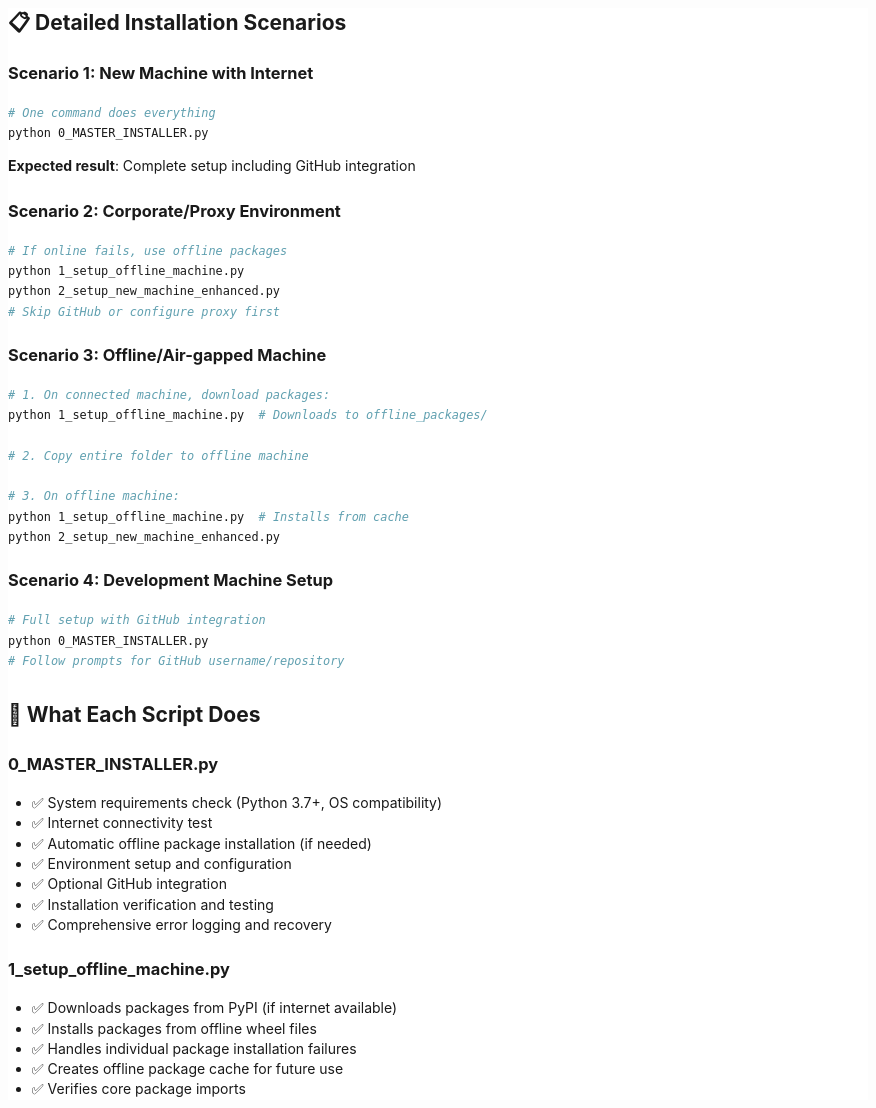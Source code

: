 ## 📋 Detailed Installation Scenarios

### Scenario 1: New Machine with Internet
```bash
# One command does everything
python 0_MASTER_INSTALLER.py
```
**Expected result**: Complete setup including GitHub integration

### Scenario 2: Corporate/Proxy Environment
```bash
# If online fails, use offline packages
python 1_setup_offline_machine.py
python 2_setup_new_machine_enhanced.py
# Skip GitHub or configure proxy first
```

### Scenario 3: Offline/Air-gapped Machine
```bash
# 1. On connected machine, download packages:
python 1_setup_offline_machine.py  # Downloads to offline_packages/

# 2. Copy entire folder to offline machine

# 3. On offline machine:
python 1_setup_offline_machine.py  # Installs from cache
python 2_setup_new_machine_enhanced.py
```

### Scenario 4: Development Machine Setup
```bash
# Full setup with GitHub integration
python 0_MASTER_INSTALLER.py
# Follow prompts for GitHub username/repository
```

## 🔧 What Each Script Does

### 0_MASTER_INSTALLER.py
- ✅ System requirements check (Python 3.7+, OS compatibility)
- ✅ Internet connectivity test
- ✅ Automatic offline package installation (if needed)
- ✅ Environment setup and configuration
- ✅ Optional GitHub integration
- ✅ Installation verification and testing
- ✅ Comprehensive error logging and recovery

### 1_setup_offline_machine.py
- ✅ Downloads packages from PyPI (if internet available)
- ✅ Installs packages from offline wheel files
- ✅ Handles individual package installation failures
- ✅ Creates offline package cache for future use
- ✅ Verifies core package imports
